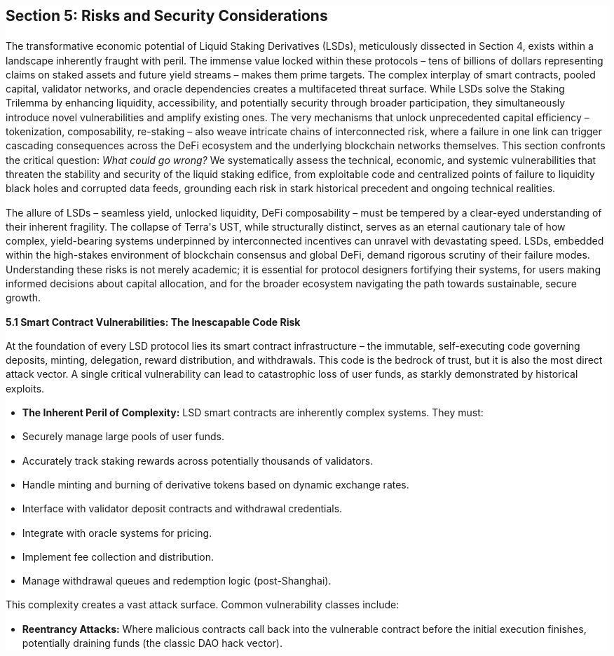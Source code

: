 


## Section 5: Risks and Security Considerations

The transformative economic potential of Liquid Staking Derivatives (LSDs), meticulously dissected in Section 4, exists within a landscape inherently fraught with peril. The immense value locked within these protocols – tens of billions of dollars representing claims on staked assets and future yield streams – makes them prime targets. The complex interplay of smart contracts, pooled capital, validator networks, and oracle dependencies creates a multifaceted threat surface. While LSDs solve the Staking Trilemma by enhancing liquidity, accessibility, and potentially security through broader participation, they simultaneously introduce novel vulnerabilities and amplify existing ones. The very mechanisms that unlock unprecedented capital efficiency – tokenization, composability, re-staking – also weave intricate chains of interconnected risk, where a failure in one link can trigger cascading consequences across the DeFi ecosystem and the underlying blockchain networks themselves. This section confronts the critical question: *What could go wrong?* We systematically assess the technical, economic, and systemic vulnerabilities that threaten the stability and security of the liquid staking edifice, from exploitable code and centralized points of failure to liquidity black holes and corrupted data feeds, grounding each risk in stark historical precedent and ongoing technical realities.

The allure of LSDs – seamless yield, unlocked liquidity, DeFi composability – must be tempered by a clear-eyed understanding of their inherent fragility. The collapse of Terra's UST, while structurally distinct, serves as an eternal cautionary tale of how complex, yield-bearing systems underpinned by interconnected incentives can unravel with devastating speed. LSDs, embedded within the high-stakes environment of blockchain consensus and global DeFi, demand rigorous scrutiny of their failure modes. Understanding these risks is not merely academic; it is essential for protocol designers fortifying their systems, for users making informed decisions about capital allocation, and for the broader ecosystem navigating the path towards sustainable, secure growth.

**5.1 Smart Contract Vulnerabilities: The Inescapable Code Risk**

At the foundation of every LSD protocol lies its smart contract infrastructure – the immutable, self-executing code governing deposits, minting, delegation, reward distribution, and withdrawals. This code is the bedrock of trust, but it is also the most direct attack vector. A single critical vulnerability can lead to catastrophic loss of user funds, as starkly demonstrated by historical exploits.

*   **The Inherent Peril of Complexity:** LSD smart contracts are inherently complex systems. They must:

*   Securely manage large pools of user funds.

*   Accurately track staking rewards across potentially thousands of validators.

*   Handle minting and burning of derivative tokens based on dynamic exchange rates.

*   Interface with validator deposit contracts and withdrawal credentials.

*   Integrate with oracle systems for pricing.

*   Implement fee collection and distribution.

*   Manage withdrawal queues and redemption logic (post-Shanghai).

This complexity creates a vast attack surface. Common vulnerability classes include:

*   **Reentrancy Attacks:** Where malicious contracts call back into the vulnerable contract before the initial execution finishes, potentially draining funds (the classic DAO hack vector).
